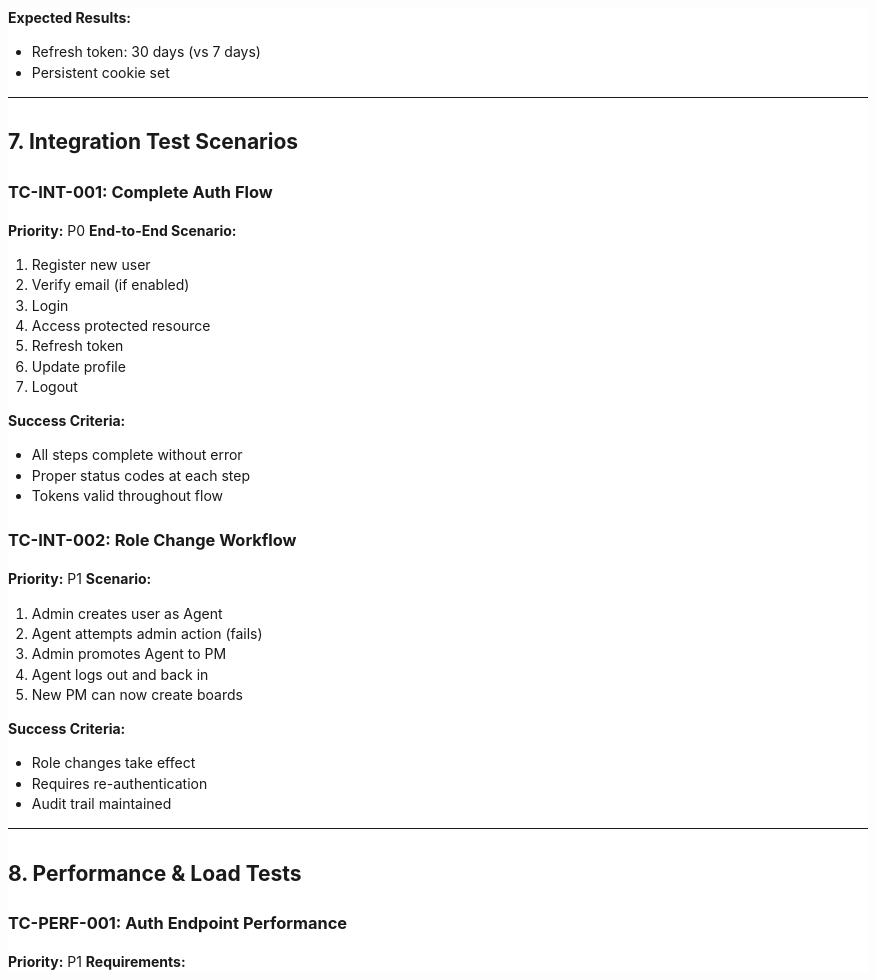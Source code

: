 **Expected Results:**

- Refresh token: 30 days (vs 7 days)
- Persistent cookie set

---

## 7. Integration Test Scenarios

### TC-INT-001: Complete Auth Flow

**Priority:** P0
**End-to-End Scenario:**

1. Register new user
2. Verify email (if enabled)
3. Login
4. Access protected resource
5. Refresh token
6. Update profile
7. Logout

**Success Criteria:**

- All steps complete without error
- Proper status codes at each step
- Tokens valid throughout flow

### TC-INT-002: Role Change Workflow

**Priority:** P1
**Scenario:**

1. Admin creates user as Agent
2. Agent attempts admin action (fails)
3. Admin promotes Agent to PM
4. Agent logs out and back in
5. New PM can now create boards

**Success Criteria:**

- Role changes take effect
- Requires re-authentication
- Audit trail maintained

---

## 8. Performance & Load Tests

### TC-PERF-001: Auth Endpoint Performance

**Priority:** P1
**Requirements:**
